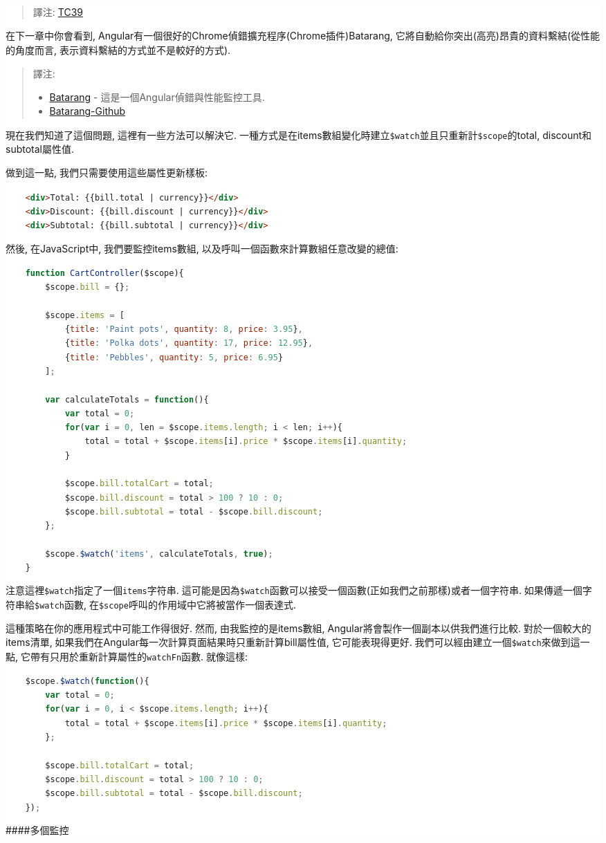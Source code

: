 > 譯注: [TC39](http://www.ecma-international.org/memento/TC39.htm)

在下一章中你會看到, Angular有一個很好的Chrome偵錯擴充程序(Chrome插件)Batarang, 它將自動給你突出(高亮)昂貴的資料繫結(從性能的角度而言, 表示資料繫結的方式並不是較好的方式).

> 譯注:
> 
> + [Batarang](https://chrome.google.com/webstore/detail/ighdmehidhipcmcojjgiloacoafjmpfk) - 這是一個Angular偵錯與性能監控工具.
> + [Batarang-Github](https://github.com/angular/angularjs-batarang)

現在我們知道了這個問題, 這裡有一些方法可以解決它. 一種方式是在items數組變化時建立`$watch`並且只重新計`$scope`的total, discount和subtotal屬性值.

做到這一點, 我們只需要使用這些屬性更新樣板:
```html
    <div>Total: {{bill.total | currency}}</div>
    <div>Discount: {{bill.discount | currency}}</div>
    <div>Subtotal: {{bill.subtotal | currency}}</div>
```
然後, 在JavaScript中, 我們要監控items數組, 以及呼叫一個函數來計算數組任意改變的總值:
```js
    function CartController($scope){
        $scope.bill = {};
        
        $scope.items = [
            {title: 'Paint pots', quantity: 8, price: 3.95},
            {title: 'Polka dots', quantity: 17, price: 12.95},
            {title: 'Pebbles', quantity: 5, price: 6.95}
        ];
        
        var calculateTotals = function(){
            var total = 0;
            for(var i = 0, len = $scope.items.length; i < len; i++){
                total = total + $scope.items[i].price * $scope.items[i].quantity;
            }
            
            $scope.bill.totalCart = total;
            $scope.bill.discount = total > 100 ? 10 : 0;
            $scope.bill.subtotal = total - $scope.bill.discount;
        };
        
        $scope.$watch('items', calculateTotals, true);
    }
```
注意這裡`$watch`指定了一個`items`字符串. 這可能是因為`$watch`函數可以接受一個函數(正如我們之前那樣)或者一個字符串. 如果傳遞一個字符串給`$watch`函數, 在`$scope`呼叫的作用域中它將被當作一個表達式.

這種策略在你的應用程式中可能工作得很好. 然而, 由我監控的是items數組, Angular將會製作一個副本以供我們進行比較. 對於一個較大的items清單, 如果我們在Angular每一次計算頁面結果時只重新計算bill屬性值, 它可能表現得更好. 我們可以經由建立一個`$watch`來做到這一點, 它帶有只用於重新計算屬性的`watchFn`函數. 就像這樣:
```js
    $scope.$watch(function(){
        var total = 0;
        for(var i = 0, i < $scope.items.length; i++){
            total = total + $scope.items[i].price * $scope.items[i].quantity;
        };
        
        $scope.bill.totalCart = total;
        $scope.bill.discount = total > 100 ? 10 : 0;
        $scope.bill.subtotal = total - $scope.bill.discount;
    });
```
####多個監控
